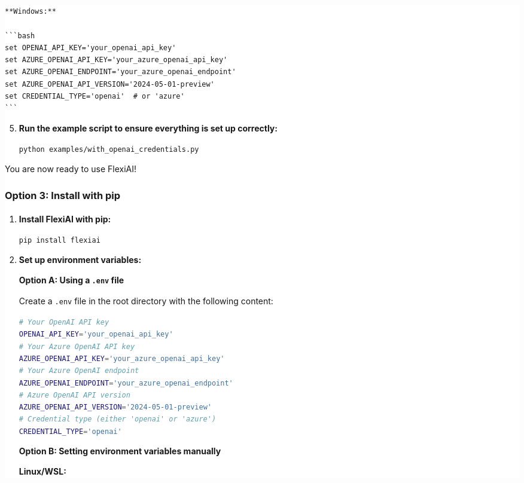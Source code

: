     **Windows:**

    ```bash
    set OPENAI_API_KEY='your_openai_api_key'
    set AZURE_OPENAI_API_KEY='your_azure_openai_api_key'
    set AZURE_OPENAI_ENDPOINT='your_azure_openai_endpoint'
    set AZURE_OPENAI_API_VERSION='2024-05-01-preview'
    set CREDENTIAL_TYPE='openai'  # or 'azure'
    ```

5. **Run the example script to ensure everything is set up correctly:**

    ```bash
    python examples/with_openai_credentials.py
    ```

You are now ready to use FlexiAI!

### Option 3: Install with pip

1. **Install FlexiAI with pip:**

    ```bash
    pip install flexiai
    ```

2. **Set up environment variables:**

    **Option A: Using a `.env` file**

    Create a `.env` file in the root directory with the following content:

    ```bash
    # Your OpenAI API key
    OPENAI_API_KEY='your_openai_api_key'
    # Your Azure OpenAI API key
    AZURE_OPENAI_API_KEY='your_azure_openai_api_key'
    # Your Azure OpenAI endpoint
    AZURE_OPENAI_ENDPOINT='your_azure_openai_endpoint'
    # Azure OpenAI API version
    AZURE_OPENAI_API_VERSION='2024-05-01-preview'
    # Credential type (either 'openai' or 'azure')
    CREDENTIAL_TYPE='openai'
    ```

    **Option B: Setting environment variables manually**

    **Linux/WSL:**
